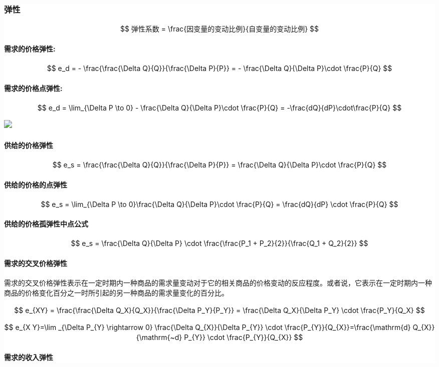 
### 弹性

$$
弹性系数 = \frac{因变量的变动比例}{自变量的变动比例}
$$


#### 需求的价格弹性:

$$
e_d = - \frac{\frac{\Delta Q}{Q}}{\frac{\Delta P}{P}} =  - \frac{\Delta Q}{\Delta P}\cdot \frac{P}{Q}
$$


#### 需求的价格点弹性:

$$
e_d = \lim_{\Delta P \to 0} - \frac{\Delta Q}{\Delta P}\cdot \frac{P}{Q} = -\frac{dQ}{dP}\cdot\frac{P}{Q}
$$

![](src/img/note/Pasted%20image%2020240430150100.png)

####  供给的价格弹性

$$
e_s = \frac{\frac{\Delta Q}{Q}}{\frac{\Delta P}{P}} = \frac{\Delta Q}{\Delta P}\cdot \frac{P}{Q}
$$

#### 供给的价格的点弹性


$$
e_s = \lim_{\Delta P \to 0}\frac{\Delta Q}{\Delta P}\cdot \frac{P}{Q} = \frac{dQ}{dP} \cdot \frac{P}{Q}
$$

#### 供给的价格孤弹性中点公式

$$
e_s = \frac{\Delta Q}{\Delta P} \cdot \frac{\frac{P_1 + P_2}{2}}{\frac{Q_1 + Q_2}{2}}
$$

#### 需求的交叉价格弹性

需求的交叉价格弹性表示在一定时期内一种商品的需求量变动对于它的相关商品的价格变动的反应程度。或者说，它表示在一定时期内一种商品的价格变化百分之一时所引起的另一种商品的需求量变化的百分比。

$$
e_{XY} = \frac{\frac{\Delta Q_X}{Q_X}}{\frac{\Delta P_Y}{P_Y}} = \frac{\Delta Q_X}{\Delta P_Y} \cdot \frac{P_Y}{Q_X}
$$

$$
e_{X Y}=\lim _{\Delta P_{Y} \rightarrow 0} \frac{\Delta Q_{X}}{\Delta P_{Y}} \cdot \frac{P_{Y}}{Q_{X}}=\frac{\mathrm{d} Q_{X}}{\mathrm{~d} P_{Y}} \cdot \frac{P_{Y}}{Q_{X}}
$$
#### 需求的收入弹性

